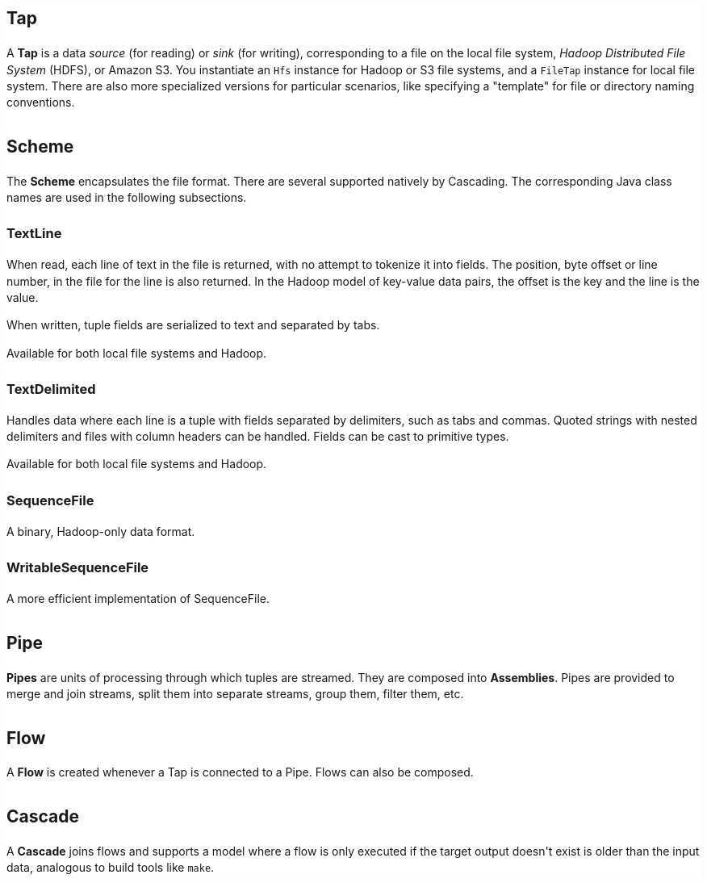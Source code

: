 ## Tap 

A **Tap** is a data *source* (for reading) or *sink* (for writing), corresponding to a file on the local file system, *Hadoop Distributed File System* (HDFS), or Amazon S3. You instantiate an `Hfs` instance for Hadoop or S3 file systems, and a `FileTap` instance for local file system. There are also more specialized versions for particular scenarios, like specifying a "template" for file or directory naming conventions.

## Scheme

The **Scheme** encapsulates the file format. There are several supported natively by Cascading. The corresponding Java class names are used in the following subsections.

### TextLine

When read, each line of text in the file is returned, with no attempt to tokenize it into fields. The position, byte offset or line number, in the file for the line is also returned. In the Hadoop model of key-value data pairs, the offset is the key and the line is the value.

When written, tuple fields are serialized to text and separated by tabs.

Available for both local file systems and Hadoop.

### TextDelimited

Handles data where each line is a tuple with fields separated by delimiters, such as tabs and commas. Quoted strings with nested delimiters and files with column headers can be handled. Fields can be cast to primitive types.

Available for both local file systems and Hadoop.

### SequenceFile

A binary, Hadoop-only data format.

### WritableSequenceFile

A more efficient implementation of SequenceFile.

## Pipe

**Pipes** are units of processing through which tuples are streamed. They are composed into **Assemblies**. Pipes are provided to merge and join streams, split them into separate streams, group them, filter them, etc.

## Flow

A **Flow** is created whenever a Tap is connected to a Pipe. Flows can also be composed.

## Cascade

A **Cascade** joins flows and supports a model where a flow is only executed if the target output doesn't exist is older than the input data, analogous to build tools like `make`.
